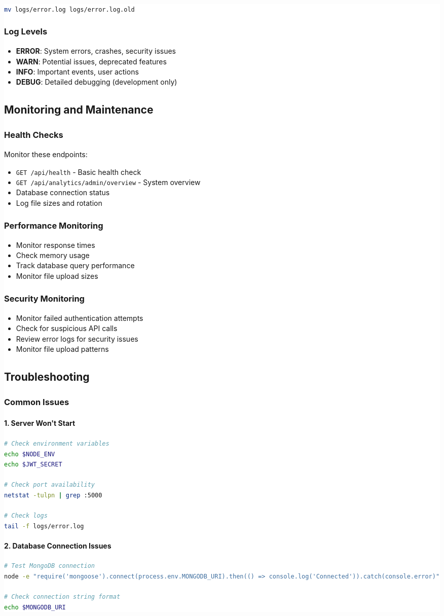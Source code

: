 ```bash
mv logs/error.log logs/error.log.old
```

### Log Levels
- **ERROR**: System errors, crashes, security issues
- **WARN**: Potential issues, deprecated features
- **INFO**: Important events, user actions
- **DEBUG**: Detailed debugging (development only)

## Monitoring and Maintenance

### Health Checks
Monitor these endpoints:
- `GET /api/health` - Basic health check
- `GET /api/analytics/admin/overview` - System overview
- Database connection status
- Log file sizes and rotation

### Performance Monitoring
- Monitor response times
- Check memory usage
- Track database query performance
- Monitor file upload sizes

### Security Monitoring
- Monitor failed authentication attempts
- Check for suspicious API calls
- Review error logs for security issues
- Monitor file upload patterns

## Troubleshooting

### Common Issues

#### 1. Server Won't Start
```bash
# Check environment variables
echo $NODE_ENV
echo $JWT_SECRET

# Check port availability
netstat -tulpn | grep :5000

# Check logs
tail -f logs/error.log
```

#### 2. Database Connection Issues
```bash
# Test MongoDB connection
node -e "require('mongoose').connect(process.env.MONGODB_URI).then(() => console.log('Connected')).catch(console.error)"

# Check connection string format
echo $MONGODB_URI
```
